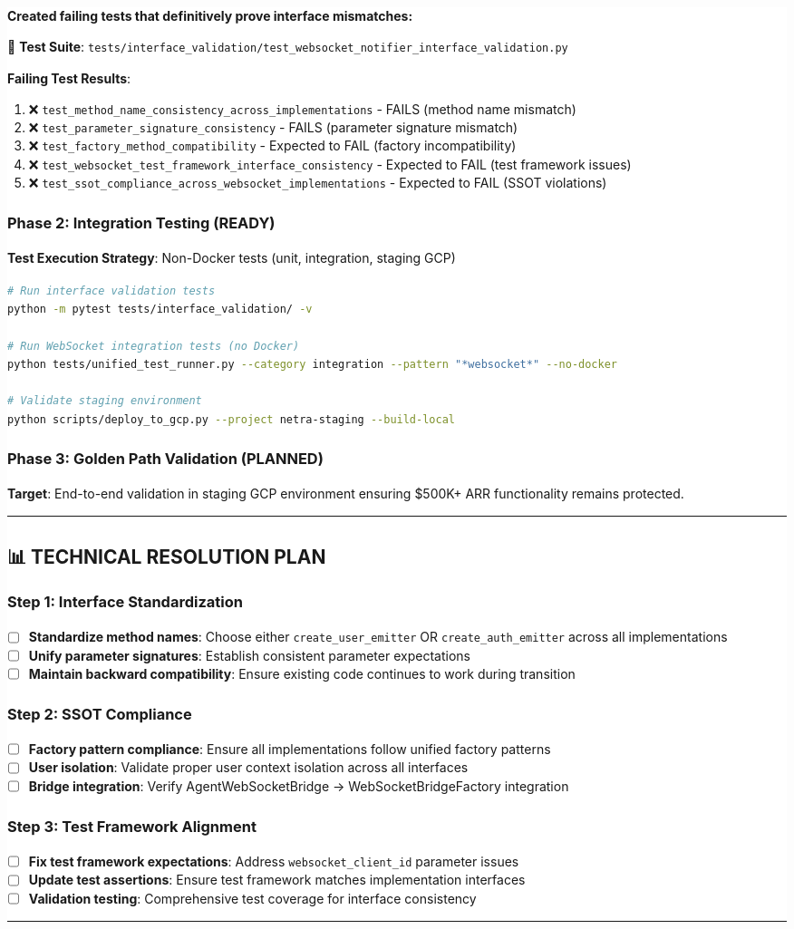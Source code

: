 **Created failing tests that definitively prove interface mismatches:**

📁 **Test Suite**: `tests/interface_validation/test_websocket_notifier_interface_validation.py`

**Failing Test Results**:
1. ❌ `test_method_name_consistency_across_implementations` - FAILS (method name mismatch)
2. ❌ `test_parameter_signature_consistency` - FAILS (parameter signature mismatch)
3. ❌ `test_factory_method_compatibility` - Expected to FAIL (factory incompatibility)
4. ❌ `test_websocket_test_framework_interface_consistency` - Expected to FAIL (test framework issues)
5. ❌ `test_ssot_compliance_across_websocket_implementations` - Expected to FAIL (SSOT violations)

### Phase 2: Integration Testing (READY)

**Test Execution Strategy**: Non-Docker tests (unit, integration, staging GCP)
```bash
# Run interface validation tests
python -m pytest tests/interface_validation/ -v

# Run WebSocket integration tests (no Docker)
python tests/unified_test_runner.py --category integration --pattern "*websocket*" --no-docker

# Validate staging environment
python scripts/deploy_to_gcp.py --project netra-staging --build-local
```

### Phase 3: Golden Path Validation (PLANNED)

**Target**: End-to-end validation in staging GCP environment ensuring $500K+ ARR functionality remains protected.

---

## 📊 TECHNICAL RESOLUTION PLAN

### Step 1: Interface Standardization
- [ ] **Standardize method names**: Choose either `create_user_emitter` OR `create_auth_emitter` across all implementations
- [ ] **Unify parameter signatures**: Establish consistent parameter expectations
- [ ] **Maintain backward compatibility**: Ensure existing code continues to work during transition

### Step 2: SSOT Compliance
- [ ] **Factory pattern compliance**: Ensure all implementations follow unified factory patterns
- [ ] **User isolation**: Validate proper user context isolation across all interfaces
- [ ] **Bridge integration**: Verify AgentWebSocketBridge → WebSocketBridgeFactory integration

### Step 3: Test Framework Alignment
- [ ] **Fix test framework expectations**: Address `websocket_client_id` parameter issues
- [ ] **Update test assertions**: Ensure test framework matches implementation interfaces
- [ ] **Validation testing**: Comprehensive test coverage for interface consistency

---
